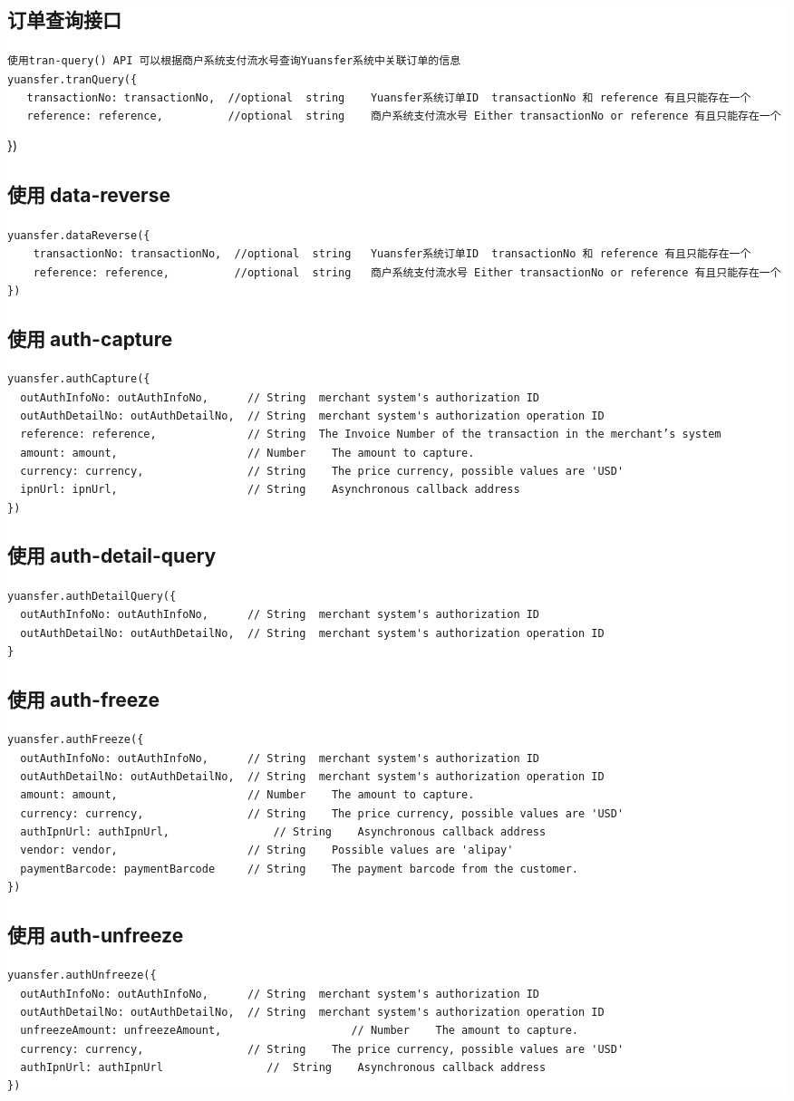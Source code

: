    ##  订单查询接口
    使用tran-query() API 可以根据商户系统支付流水号查询Yuansfer系统中关联订单的信息
    yuansfer.tranQuery({
       transactionNo: transactionNo,  //optional  string	Yuansfer系统订单ID  transactionNo 和 reference 有且只能存在一个
       reference: reference,          //optional  string	商户系统支付流水号 Either transactionNo or reference 有且只能存在一个
   })

   ##  使用 data-reverse
    yuansfer.dataReverse({
        transactionNo: transactionNo,  //optional  string	Yuansfer系统订单ID  transactionNo 和 reference 有且只能存在一个
        reference: reference,          //optional  string	商户系统支付流水号 Either transactionNo or reference 有且只能存在一个
    })

   ## 使用 auth-capture
    yuansfer.authCapture({
      outAuthInfoNo: outAuthInfoNo,      //	String  merchant system's authorization ID
      outAuthDetailNo: outAuthDetailNo,  //	String  merchant system's authorization operation ID
      reference: reference,              //	String  The Invoice Number of the transaction in the merchant’s system
      amount: amount,                    //	Number    The amount to capture.
      currency: currency,                //	String    The price currency, possible values are 'USD'
      ipnUrl: ipnUrl,                    //	String    Asynchronous callback address
    })

   ## 使用 auth-detail-query
    yuansfer.authDetailQuery({
      outAuthInfoNo: outAuthInfoNo,      //	String  merchant system's authorization ID
      outAuthDetailNo: outAuthDetailNo,  //	String  merchant system's authorization operation ID
    }

   ## 使用 auth-freeze
    yuansfer.authFreeze({
      outAuthInfoNo: outAuthInfoNo,      //	String  merchant system's authorization ID
      outAuthDetailNo: outAuthDetailNo,  //	String  merchant system's authorization operation ID
      amount: amount,                    //	Number    The amount to capture.
      currency: currency,                //	String    The price currency, possible values are 'USD'
      authIpnUrl: authIpnUrl,                //	String    Asynchronous callback address
      vendor: vendor,                    //	String    Possible values are 'alipay'
      paymentBarcode: paymentBarcode     //	String    The payment barcode from the customer.
    })

   ## 使用 auth-unfreeze
    yuansfer.authUnfreeze({
      outAuthInfoNo: outAuthInfoNo,      //	String  merchant system's authorization ID
      outAuthDetailNo: outAuthDetailNo,  //	String  merchant system's authorization operation ID
      unfreezeAmount: unfreezeAmount,                    //	Number    The amount to capture.
      currency: currency,                //	String    The price currency, possible values are 'USD'
      authIpnUrl: authIpnUrl                //	String    Asynchronous callback address
    })
